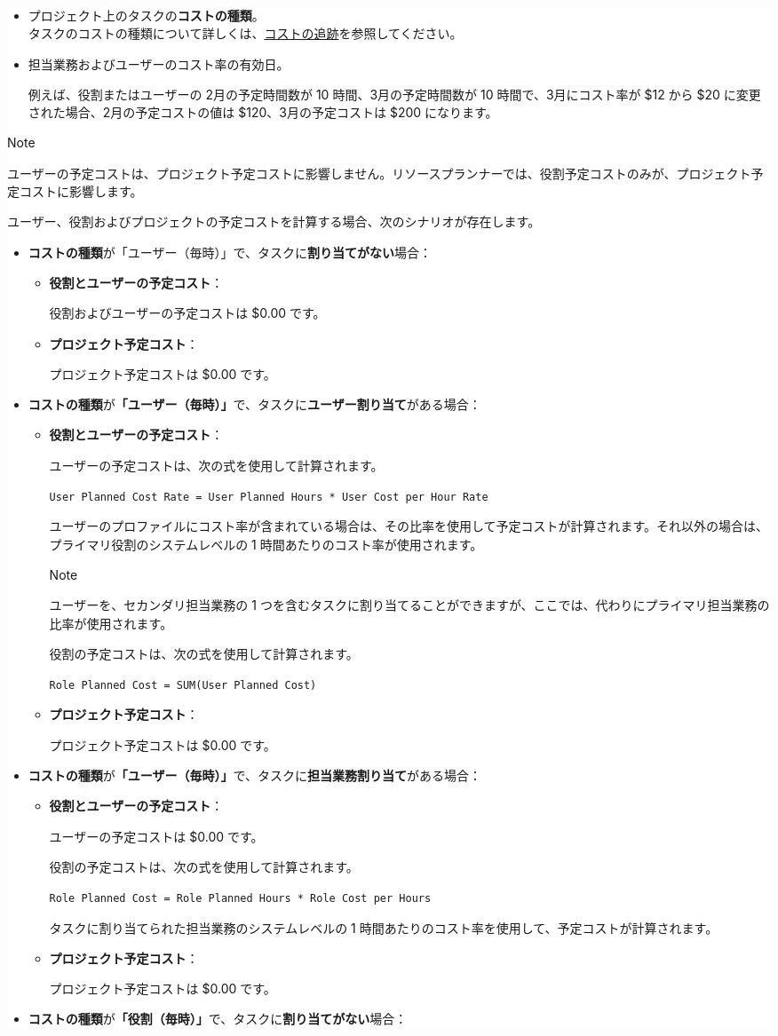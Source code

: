 * プロジェクト上のタスクの&#x200B;**コストの種類**。\
  タスクのコストの種類について詳しくは、[コストの追跡](../../manage-work/projects/project-finances/track-costs.md)を参照してください。

* 担当業務およびユーザーのコスト率の有効日。

  例えば、役割またはユーザーの 2月の予定時間数が 10 時間、3月の予定時間数が 10 時間で、3月にコスト率が $12 から $20 に変更された場合、2月の予定コストの値は $120、3月の予定コストは $200 になります。

>[!NOTE]
>
>ユーザーの予定コストは、プロジェクト予定コストに影響しません。リソースプランナーでは、役割予定コストのみが、プロジェクト予定コストに影響します。

ユーザー、役割およびプロジェクトの予定コストを計算する場合、次のシナリオが存在します。

* **コストの種類**&#x200B;が「ユーザー（毎時）」で、タスクに&#x200B;**割り当てがない**&#x200B;場合：

   * **役割とユーザーの予定コスト**：

     役割およびユーザーの予定コストは $0.00 です。

   * **プロジェクト予定コスト**：

     プロジェクト予定コストは $0.00 です。

* **コストの種類**&#x200B;が&#x200B;**「ユーザー（毎時）」**&#x200B;で、タスクに&#x200B;**ユーザー割り当て**&#x200B;がある場合：

   * **役割とユーザーの予定コスト**：

     ユーザーの予定コストは、次の式を使用して計算されます。

     `User Planned Cost Rate = User Planned Hours * User Cost per Hour Rate`

     ユーザーのプロファイルにコスト率が含まれている場合は、その比率を使用して予定コストが計算されます。それ以外の場合は、プライマリ役割のシステムレベルの 1 時間あたりのコスト率が使用されます。

     >[!NOTE]
     >
     >ユーザーを、セカンダリ担当業務の 1 つを含むタスクに割り当てることができますが、ここでは、代わりにプライマリ担当業務の比率が使用されます。

     役割の予定コストは、次の式を使用して計算されます。

     `Role Planned Cost = SUM(User Planned Cost)`

   * **プロジェクト予定コスト**：

     プロジェクト予定コストは $0.00 です。

* **コストの種類**&#x200B;が&#x200B;**「ユーザー（毎時）」**&#x200B;で、タスクに&#x200B;**担当業務割り当て**&#x200B;がある場合：

   * **役割とユーザーの予定コスト**：

     ユーザーの予定コストは $0.00 です。

     役割の予定コストは、次の式を使用して計算されます。

     `Role Planned Cost = Role Planned Hours * Role Cost per Hours`

     タスクに割り当てられた担当業務のシステムレベルの 1 時間あたりのコスト率を使用して、予定コストが計算されます。

   * **プロジェクト予定コスト**：

     プロジェクト予定コストは $0.00 です。

* **コストの種類**&#x200B;が&#x200B;**「役割（毎時）」**&#x200B;で、タスクに&#x200B;**割り当てがない**&#x200B;場合：
